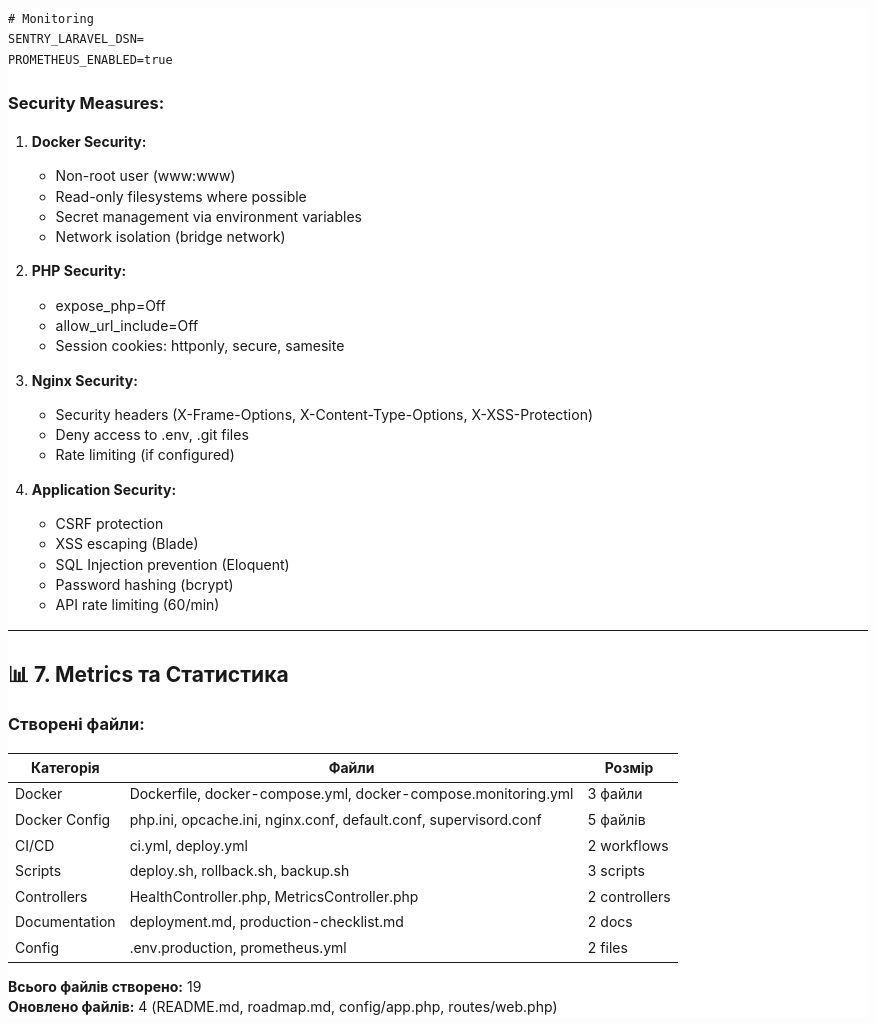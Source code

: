 ```env
# Monitoring
SENTRY_LARAVEL_DSN=
PROMETHEUS_ENABLED=true
```

### Security Measures:

1. **Docker Security:**
   - Non-root user (www:www)
   - Read-only filesystems where possible
   - Secret management via environment variables
   - Network isolation (bridge network)

2. **PHP Security:**
   - expose_php=Off
   - allow_url_include=Off
   - Session cookies: httponly, secure, samesite

3. **Nginx Security:**
   - Security headers (X-Frame-Options, X-Content-Type-Options, X-XSS-Protection)
   - Deny access to .env, .git files
   - Rate limiting (if configured)

4. **Application Security:**
   - CSRF protection
   - XSS escaping (Blade)
   - SQL Injection prevention (Eloquent)
   - Password hashing (bcrypt)
   - API rate limiting (60/min)

---

## 📊 7. Metrics та Статистика

### Створені файли:

| Категорія | Файли | Розмір |
|-----------|-------|--------|
| Docker | Dockerfile, docker-compose.yml, docker-compose.monitoring.yml | 3 файли |
| Docker Config | php.ini, opcache.ini, nginx.conf, default.conf, supervisord.conf | 5 файлів |
| CI/CD | ci.yml, deploy.yml | 2 workflows |
| Scripts | deploy.sh, rollback.sh, backup.sh | 3 scripts |
| Controllers | HealthController.php, MetricsController.php | 2 controllers |
| Documentation | deployment.md, production-checklist.md | 2 docs |
| Config | .env.production, prometheus.yml | 2 files |

**Всього файлів створено:** 19  
**Оновлено файлів:** 4 (README.md, roadmap.md, config/app.php, routes/web.php)
